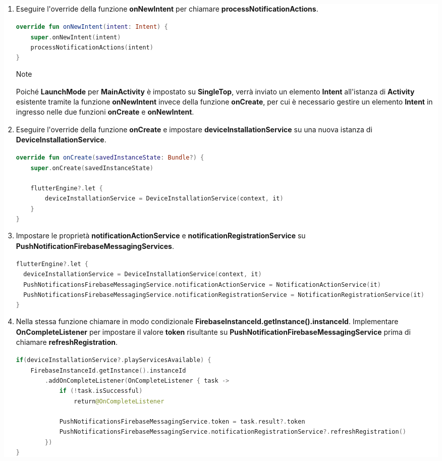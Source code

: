 1. Eseguire l'override della funzione **onNewIntent** per chiamare **processNotificationActions**.

    ```kotlin
    override fun onNewIntent(intent: Intent) {
        super.onNewIntent(intent)
        processNotificationActions(intent)
    }
    ```

    > [!NOTE]
    > Poiché **LaunchMode** per **MainActivity** è impostato su **SingleTop**, verrà inviato un elemento **Intent** all'istanza di **Activity** esistente tramite la funzione **onNewIntent** invece della funzione **onCreate**, per cui è necessario gestire un elemento **Intent** in ingresso nelle due funzioni **onCreate** e **onNewIntent**.

1. Eseguire l'override della funzione **onCreate** e impostare **deviceInstallationService** su una nuova istanza di **DeviceInstallationService**.

    ```kotlin
    override fun onCreate(savedInstanceState: Bundle?) {
        super.onCreate(savedInstanceState)

        flutterEngine?.let {
            deviceInstallationService = DeviceInstallationService(context, it)
        }
    }
    ```

1. Impostare le proprietà **notificationActionService** e **notificationRegistrationService** su **PushNotificationFirebaseMessagingServices**.

    ```kotlin
    flutterEngine?.let {
      deviceInstallationService = DeviceInstallationService(context, it)
      PushNotificationsFirebaseMessagingService.notificationActionService = NotificationActionService(it)
      PushNotificationsFirebaseMessagingService.notificationRegistrationService = NotificationRegistrationService(it)
    }
    ```

1. Nella stessa funzione chiamare in modo condizionale **FirebaseInstanceId.getInstance().instanceId**. Implementare **OnCompleteListener** per impostare il valore **token** risultante su **PushNotificationFirebaseMessagingService** prima di chiamare **refreshRegistration**.

    ```kotlin
    if(deviceInstallationService?.playServicesAvailable) {
        FirebaseInstanceId.getInstance().instanceId
            .addOnCompleteListener(OnCompleteListener { task ->
                if (!task.isSuccessful)
                    return@OnCompleteListener

                PushNotificationsFirebaseMessagingService.token = task.result?.token
                PushNotificationsFirebaseMessagingService.notificationRegistrationService?.refreshRegistration()
            })
    }
    ```
